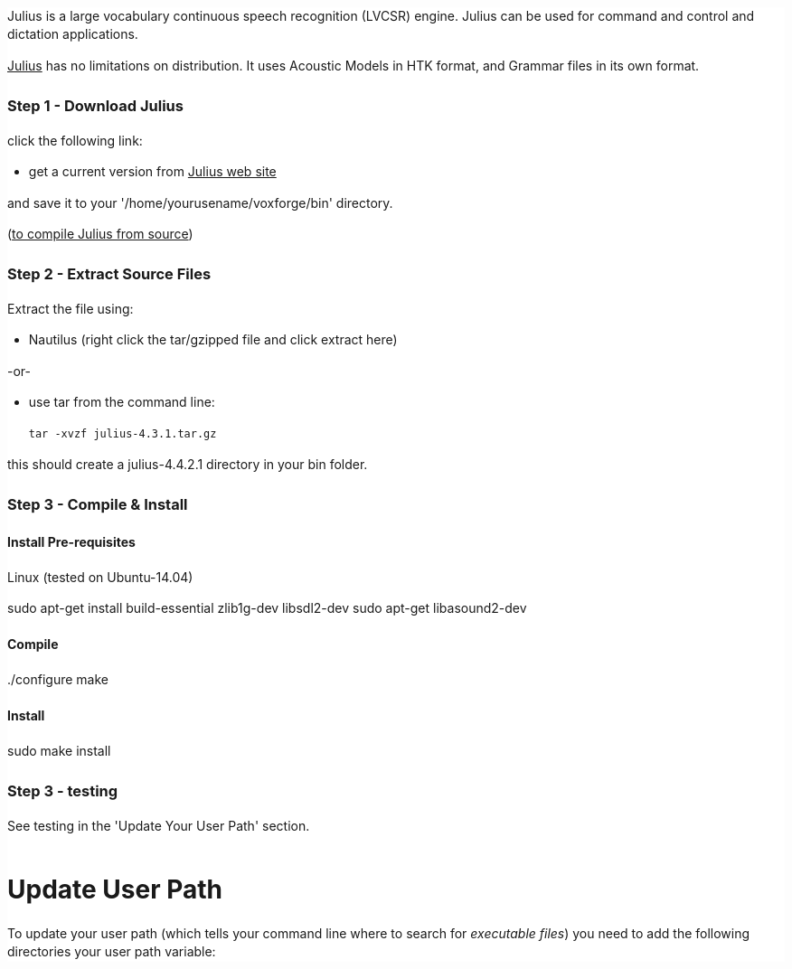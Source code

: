 Julius is a large vocabulary continuous speech recognition (LVCSR) engine.  Julius can be used for command and control and dictation applications.

[Julius](http://julius.sourceforge.jp/en_index.php?q=en/index.html) has no limitations on distribution.  It uses Acoustic Models in HTK format, and Grammar files in its own format.

### Step 1 - Download Julius

click the following link: 

*   get a current version from [Julius web site](https://github.com/julius-speech/julius/releases) 

and save it to your '/home/yourusename/voxforge/bin' directory.

([to compile Julius from source](/faq/how-to-compile-julius-from-source)) 

### Step 2 - Extract Source Files

Extract the file using:

*   Nautilus (right click the tar/gzipped file and click extract here)

-or-

*   use tar from the command line:

        tar -xvzf julius-4.3.1.tar.gz

this should create a julius-4.4.2.1 directory in your bin folder.

### Step 3 - Compile & Install

#### Install Pre-requisites 

Linux  (tested on Ubuntu-14.04)

  sudo apt-get install build-essential zlib1g-dev libsdl2-dev
  sudo apt-get libasound2-dev

#### Compile

  ./configure
  make

#### Install

  sudo make install

### Step 3 - testing

See testing in the 'Update Your User Path' section. 

# Update User Path

To update your user path (which tells your command line where to search for _executable files_)  you need to add the following directories your user path variable:

